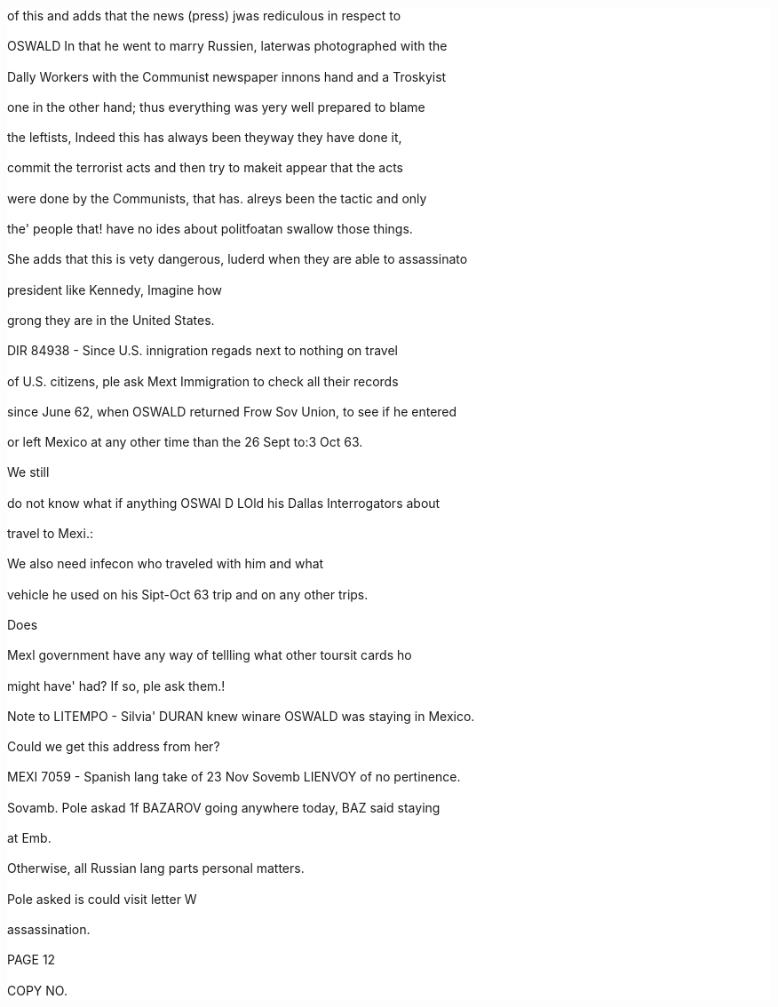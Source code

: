 of this and adds that the news (press) jwas rediculous in respect to

OSWALD In that he went to marry Russien, laterwas photographed with the

Dally Workers with the Communist newspaper innons hand and a Troskyist

one in the other hand; thus everything was yery well prepared to blame

the leftists, Indeed this has always been theyway they have done it,

commit the terrorist acts and then try to makeit appear that the acts

were done by the Communists, that has. alreys been the tactic and only

the' people that! have no ides about politfoatan swallow those things.

She adds that this is vety dangerous, luderd when they are able to assassinato

president like Kennedy, Imagine how

grong they are in the United States.

DIR 84938 - Since U.S. innigration regads next to nothing on travel

of U.S. citizens, ple ask Mext Immigration to check all their records

since June 62, when OSWALD returned Frow Sov Union, to see if he entered

or left Mexico at any other time than the 26 Sept to:3 Oct 63.

We still

do not know what if anything OSWAl D LOld his Dallas Interrogators about

travel to Mexi.:

We also need infecon who traveled with him and what

vehicle he used on his Sipt-Oct 63 trip and on any other trips.

Does

Mexl government have any way of tellling what other toursit cards ho

might have' had? If so, ple ask them.!

Note to LITEMPO - Silvia' DURAN knew winare OSWALD was staying in Mexico.

Could we get this address from her?

MEXI 7059 - Spanish lang take of 23 Nov Sovemb LIENVOY of no pertinence.

Sovamb. Pole askad 1f BAZAROV going anywhere today, BAZ said staying

at Emb.

Otherwise, all Russian lang parts personal matters.

Pole asked is could visit letter W

assassination.

PAGE 12

COPY NO.
